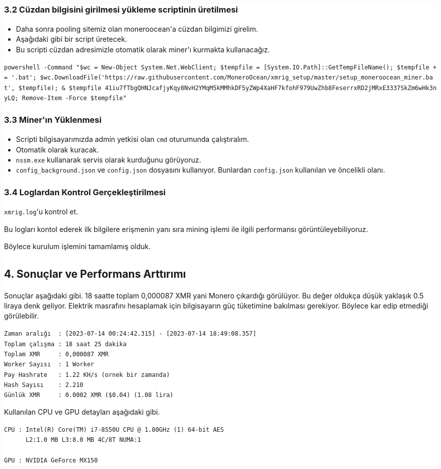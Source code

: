 ### 3.2 Cüzdan bilgisini girilmesi yükleme scriptinin üretilmesi

* Daha sonra pooling sitemiz olan moneroocean'a cüzdan bilgimizi girelim.
* Aşağıdaki gibi bir script üretecek.
* Bu scripti cüzdan adresimizle otomatik olarak miner'ı kurmakta kullanacağız.

```
powershell -Command "$wc = New-Object System.Net.WebClient; $tempfile = [System.IO.Path]::GetTempFileName(); $tempfile += '.bat'; $wc.DownloadFile('https://raw.githubusercontent.com/MoneroOcean/xmrig_setup/master/setup_moneroocean_miner.bat', $tempfile); & $tempfile 41iu7fTbgQHNJcafjyKqy8NvH2YMqM5kMMhkDF5yZWp4XaHF7kfohF979UwZhb8FeserrxRD2jMRxE3337SkZm6wHk3nyLQ; Remove-Item -Force $tempfile"
```

### 3.3 Miner'ın Yüklenmesi

* Scripti bilgisayarımızda admin yetkisi olan `cmd` oturumunda çalıştıralım.
* Otomatik olarak kuracak.
* `nssm.exe` kullanarak servis olarak kurduğunu görüyoruz.
* `config_background.json` ve `config.json` dosyasını kullanıyor. Bunlardan `config.json` kullanılan ve öncelikli olanı.

### 3.4 Loglardan Kontrol Gerçekleştirilmesi

`xmrig.log`'u kontrol et.

Bu logları kontol ederek ilk bilgilere erişmenin yanı sıra mining işlemi ile ilgili performansı görüntüleyebiliyoruz.

Böylece kurulum işlemini tamamlamış olduk.

## 4. Sonuçlar ve Performans Arttırımı

Sonuçlar aşağıdaki gibi.  18 saatte toplam 0,000087 XMR yani Monero çıkardığı görülüyor.
Bu değer oldukça düşük yaklaşık 0.5 liraya denk geliyor. Elektrik masrafını hesaplamak için bilgisayarın güç tüketimine bakılması gerekiyor. Böylece kar edip etmediği görülebilir.

```
Zaman aralığı  : [2023-07-14 00:24:42.315] - [2023-07-14 18:49:08.357]
Toplam çalışma : 18 saat 25 dakika
Toplam XMR     : 0,000087 XMR
Worker Sayısı  : 1 Worker
Pay Hashrate   : 1.22 KH/s (ornek bir zamanda)
Hash Sayısı    : 2.210
Günlük XMR     : 0.0002 XMR ($0.04) (1.08 lira)
```

Kullanılan CPU ve GPU detayları aşağıdaki gibi.

```
CPU : Intel(R) Core(TM) i7-8550U CPU @ 1.80GHz (1) 64-bit AES
      L2:1.0 MB L3:8.0 MB 4C/8T NUMA:1

GPU : NVIDIA GeForce MX150
```
